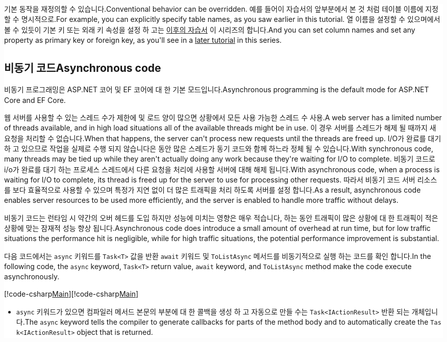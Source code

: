 <span data-ttu-id="23f0b-324">기본 동작을 재정의할 수 있습니다.</span><span class="sxs-lookup"><span data-stu-id="23f0b-324">Conventional behavior can be overridden.</span></span> <span data-ttu-id="23f0b-325">예를 들어이 자습서의 앞부분에서 본 것 처럼 테이블 이름에 지정할 수 명시적으로.</span><span class="sxs-lookup"><span data-stu-id="23f0b-325">For example, you can explicitly specify table names, as you saw earlier in this tutorial.</span></span> <span data-ttu-id="23f0b-326">열 이름을 설정할 수 있으며에서 볼 수 있듯이 기본 키 또는 외래 키 속성을 설정 하 고는 [이후의 자습서](complex-data-model.md) 이 시리즈의 합니다.</span><span class="sxs-lookup"><span data-stu-id="23f0b-326">And you can set column names and set any property as primary key or foreign key, as you'll see in a [later tutorial](complex-data-model.md) in this series.</span></span>

## <a name="asynchronous-code"></a><span data-ttu-id="23f0b-327">비동기 코드</span><span class="sxs-lookup"><span data-stu-id="23f0b-327">Asynchronous code</span></span>

<span data-ttu-id="23f0b-328">비동기 프로그래밍은 ASP.NET 코어 및 EF 코어에 대 한 기본 모드입니다.</span><span class="sxs-lookup"><span data-stu-id="23f0b-328">Asynchronous programming is the default mode for ASP.NET Core and EF Core.</span></span>

<span data-ttu-id="23f0b-329">웹 서버를 사용할 수 있는 스레드 수가 제한에 및 로드 양이 많으면 상황에서 모든 사용 가능한 스레드 수 사용.</span><span class="sxs-lookup"><span data-stu-id="23f0b-329">A web server has a limited number of threads available, and in high load situations all of the available threads might be in use.</span></span> <span data-ttu-id="23f0b-330">이 경우 서버를 스레드가 해제 될 때까지 새 요청을 처리할 수 없습니다.</span><span class="sxs-lookup"><span data-stu-id="23f0b-330">When that happens, the server can't process new requests until the threads are freed up.</span></span> <span data-ttu-id="23f0b-331">I/O가 완료를 대기 하 고 있으므로 작업을 실제로 수행 되지 않습니다은 동안 많은 스레드가 동기 코드와 함께 하느라 정체 될 수 있습니다.</span><span class="sxs-lookup"><span data-stu-id="23f0b-331">With synchronous code, many threads may be tied up while they aren't actually doing any work because they're waiting for I/O to complete.</span></span> <span data-ttu-id="23f0b-332">비동기 코드로 i/o가 완료를 대기 하는 프로세스 스레드에서 다른 요청을 처리에 사용할 서버에 대해 해제 됩니다.</span><span class="sxs-lookup"><span data-stu-id="23f0b-332">With asynchronous code, when a process is waiting for I/O to complete, its thread is freed up for the server to use for processing other requests.</span></span> <span data-ttu-id="23f0b-333">따라서 비동기 코드 서버 리소스를 보다 효율적으로 사용할 수 있으며 특정가 지연 없이 더 많은 트래픽을 처리 하도록 서버를 설정 합니다.</span><span class="sxs-lookup"><span data-stu-id="23f0b-333">As a result, asynchronous code enables server resources to be used more efficiently, and the server is enabled to handle more traffic without delays.</span></span>

<span data-ttu-id="23f0b-334">비동기 코드는 런타임 시 약간의 오버 헤드를 도입 하지만 성능에 미치는 영향은 매우 적습니다, 하는 동안 트래픽이 많은 상황에 대 한 트래픽이 적은 상황에 맞는 잠재적 성능 향상 됩니다.</span><span class="sxs-lookup"><span data-stu-id="23f0b-334">Asynchronous code does introduce a small amount of overhead at run time, but for low traffic situations the performance hit is negligible, while for high traffic situations, the potential performance improvement is substantial.</span></span>

<span data-ttu-id="23f0b-335">다음 코드에서는 `async` 키워드를 `Task<T>` 값을 반환 `await` 키워드 및 `ToListAsync` 메서드를 비동기적으로 실행 하는 코드를 확인 합니다.</span><span class="sxs-lookup"><span data-stu-id="23f0b-335">In the following code, the `async` keyword, `Task<T>` return value, `await` keyword, and `ToListAsync` method make the code execute asynchronously.</span></span>

<span data-ttu-id="23f0b-336">[!code-csharp[Main](intro/samples/cu/Controllers/StudentsController.cs?name=snippet_ScaffoldedIndex)]</span><span class="sxs-lookup"><span data-stu-id="23f0b-336">[!code-csharp[Main](intro/samples/cu/Controllers/StudentsController.cs?name=snippet_ScaffoldedIndex)]</span></span>

* <span data-ttu-id="23f0b-337">`async` 키워드가 있으면 컴파일러 메서드 본문의 부분에 대 한 콜백을 생성 하 고 자동으로 만들 수는 `Task<IActionResult>` 반환 되는 개체입니다.</span><span class="sxs-lookup"><span data-stu-id="23f0b-337">The `async` keyword tells the compiler to generate callbacks for parts of the method body and to automatically create the `Task<IActionResult>` object that is returned.</span></span>
